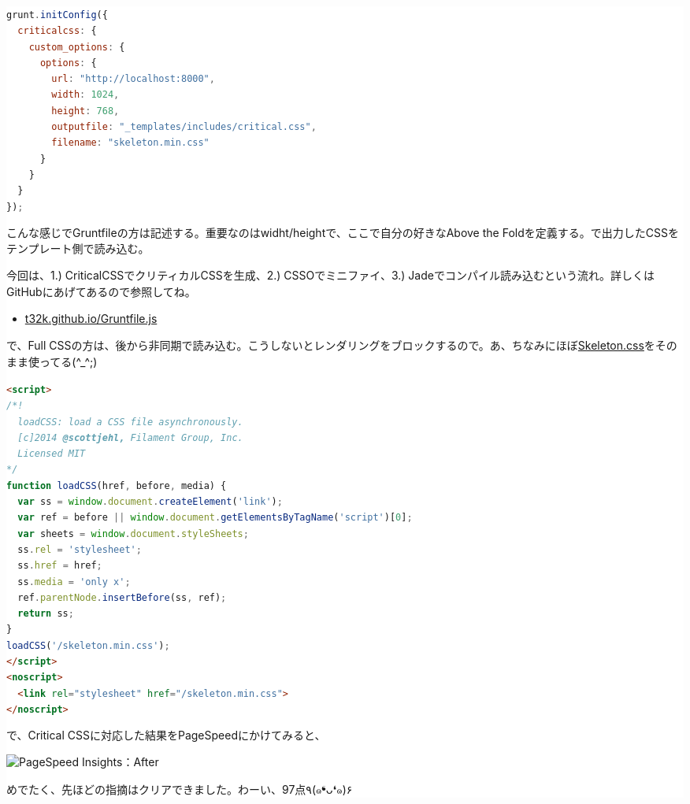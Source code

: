 ```javascript
grunt.initConfig({
  criticalcss: {
    custom_options: {
      options: {
        url: "http://localhost:8000",
        width: 1024,
        height: 768,
        outputfile: "_templates/includes/critical.css",
        filename: "skeleton.min.css"
      }
    }
  }
});
```

こんな感じでGruntfileの方は記述する。重要なのはwidht/heightで、ここで自分の好きなAbove the Foldを定義する。で出力したCSSをテンプレート側で読み込む。

今回は、1.) CriticalCSSでクリティカルCSSを生成、2.) CSSOでミニファイ、3.) Jadeでコンパイル読み込むという流れ。詳しくはGitHubにあげてあるので参照してね。

+ [t32k.github.io/Gruntfile.js](https://github.com/t32k/t32k.github.io/blob/master/Gruntfile.js)

で、Full CSSの方は、後から非同期で読み込む。こうしないとレンダリングをブロックするので。あ、ちなみにほぼ[Skeleton.css](http://getskeleton.com/)をそのまま使ってる(^_^;)

```html
<script>
/*!
  loadCSS: load a CSS file asynchronously.
  [c]2014 @scottjehl, Filament Group, Inc.
  Licensed MIT
*/
function loadCSS(href, before, media) {
  var ss = window.document.createElement('link');
  var ref = before || window.document.getElementsByTagName('script')[0];
  var sheets = window.document.styleSheets;
  ss.rel = 'stylesheet';
  ss.href = href;
  ss.media = 'only x';
  ref.parentNode.insertBefore(ss, ref);
  return ss;
}
loadCSS('/skeleton.min.css');
</script>
<noscript>
  <link rel="stylesheet" href="/skeleton.min.css">
</noscript>
```

で、Critical CSSに対応した結果をPageSpeedにかけてみると、

![PageSpeed Insights：After](/mol/images/2014/12-24-fig04.png)

めでたく、先ほどの指摘はクリアできました。わーい、97点٩(๑❛ᴗ❛๑)۶

